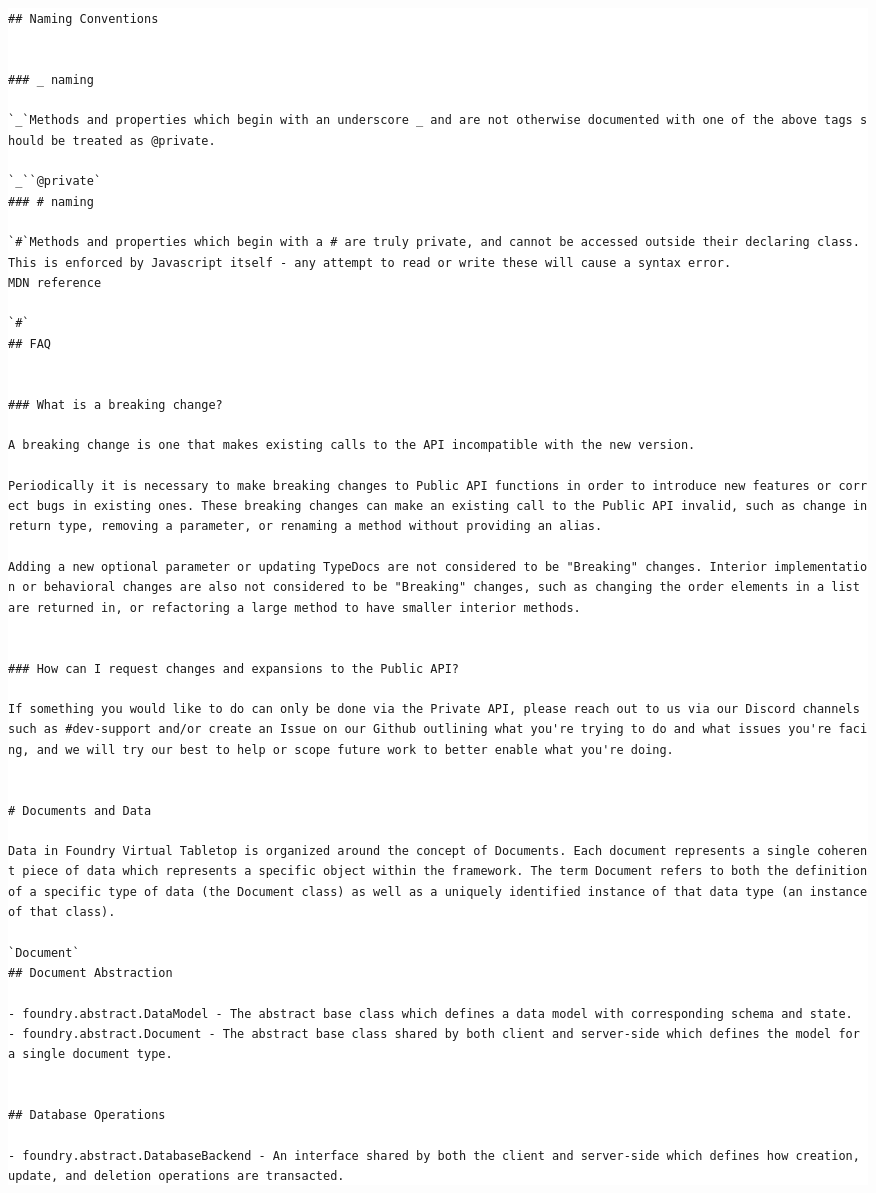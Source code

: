 ```
## Naming Conventions


### _ naming

`_`Methods and properties which begin with an underscore _ and are not otherwise documented with one of the above tags should be treated as @private.

`_``@private`
### # naming

`#`Methods and properties which begin with a # are truly private, and cannot be accessed outside their declaring class. This is enforced by Javascript itself - any attempt to read or write these will cause a syntax error.
MDN reference

`#`
## FAQ


### What is a breaking change?

A breaking change is one that makes existing calls to the API incompatible with the new version.

Periodically it is necessary to make breaking changes to Public API functions in order to introduce new features or correct bugs in existing ones. These breaking changes can make an existing call to the Public API invalid, such as change in return type, removing a parameter, or renaming a method without providing an alias.

Adding a new optional parameter or updating TypeDocs are not considered to be "Breaking" changes. Interior implementation or behavioral changes are also not considered to be "Breaking" changes, such as changing the order elements in a list are returned in, or refactoring a large method to have smaller interior methods.


### How can I request changes and expansions to the Public API?

If something you would like to do can only be done via the Private API, please reach out to us via our Discord channels such as #dev-support and/or create an Issue on our Github outlining what you're trying to do and what issues you're facing, and we will try our best to help or scope future work to better enable what you're doing.


# Documents and Data

Data in Foundry Virtual Tabletop is organized around the concept of Documents. Each document represents a single coherent piece of data which represents a specific object within the framework. The term Document refers to both the definition of a specific type of data (the Document class) as well as a uniquely identified instance of that data type (an instance of that class).

`Document`
## Document Abstraction

- foundry.abstract.DataModel - The abstract base class which defines a data model with corresponding schema and state.
- foundry.abstract.Document - The abstract base class shared by both client and server-side which defines the model for a single document type.


## Database Operations

- foundry.abstract.DatabaseBackend - An interface shared by both the client and server-side which defines how creation, update, and deletion operations are transacted.
```